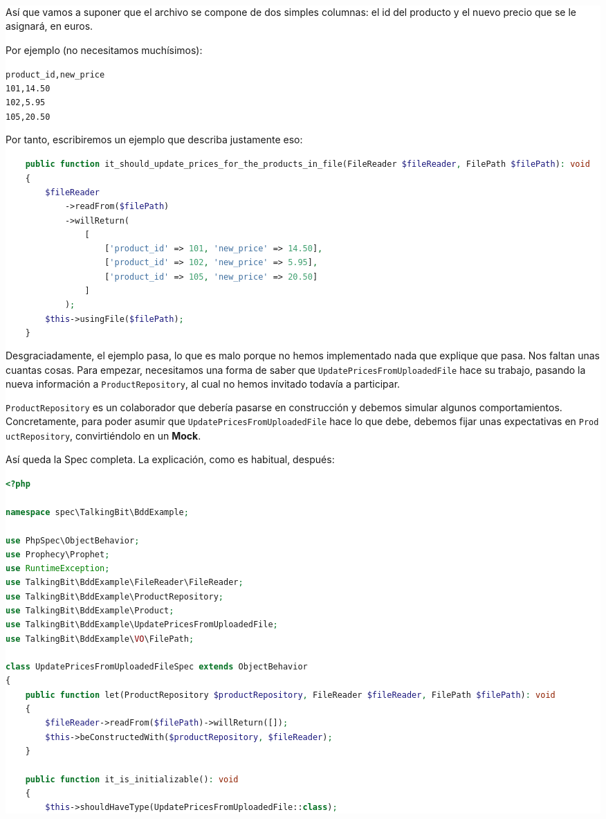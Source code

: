 Así que vamos a suponer que el archivo se compone de dos simples columnas: el id del producto y el nuevo precio que se le asignará, en euros.

Por ejemplo (no necesitamos muchísimos):

```csv
product_id,new_price
101,14.50
102,5.95
105,20.50
```

Por tanto, escribiremos un ejemplo que describa justamente eso:

```php
    public function it_should_update_prices_for_the_products_in_file(FileReader $fileReader, FilePath $filePath): void
    {
        $fileReader
            ->readFrom($filePath)
            ->willReturn(
                [
                    ['product_id' => 101, 'new_price' => 14.50],
                    ['product_id' => 102, 'new_price' => 5.95],
                    ['product_id' => 105, 'new_price' => 20.50]
                ]
            );
        $this->usingFile($filePath);
    }
```

Desgraciadamente, el ejemplo pasa, lo que es malo porque no hemos implementado nada que explique que pasa. Nos faltan unas cuantas cosas. Para empezar, necesitamos una forma de saber que `UpdatePricesFromUploadedFile` hace su trabajo, pasando la nueva información a `ProductRepository`, al cual no hemos invitado todavía a participar.

`ProductRepository` es un colaborador que debería pasarse en construcción y debemos simular algunos comportamientos. Concretamente, para poder asumir que `UpdatePricesFromUploadedFile` hace lo que debe, debemos fijar unas expectativas en `ProductRepository`, convirtiéndolo en un **Mock**.

Así queda la Spec completa. La explicación, como es habitual, después:

```php
<?php

namespace spec\TalkingBit\BddExample;

use PhpSpec\ObjectBehavior;
use Prophecy\Prophet;
use RuntimeException;
use TalkingBit\BddExample\FileReader\FileReader;
use TalkingBit\BddExample\ProductRepository;
use TalkingBit\BddExample\Product;
use TalkingBit\BddExample\UpdatePricesFromUploadedFile;
use TalkingBit\BddExample\VO\FilePath;

class UpdatePricesFromUploadedFileSpec extends ObjectBehavior
{
    public function let(ProductRepository $productRepository, FileReader $fileReader, FilePath $filePath): void
    {
        $fileReader->readFrom($filePath)->willReturn([]);
        $this->beConstructedWith($productRepository, $fileReader);
    }

    public function it_is_initializable(): void
    {
        $this->shouldHaveType(UpdatePricesFromUploadedFile::class);
```